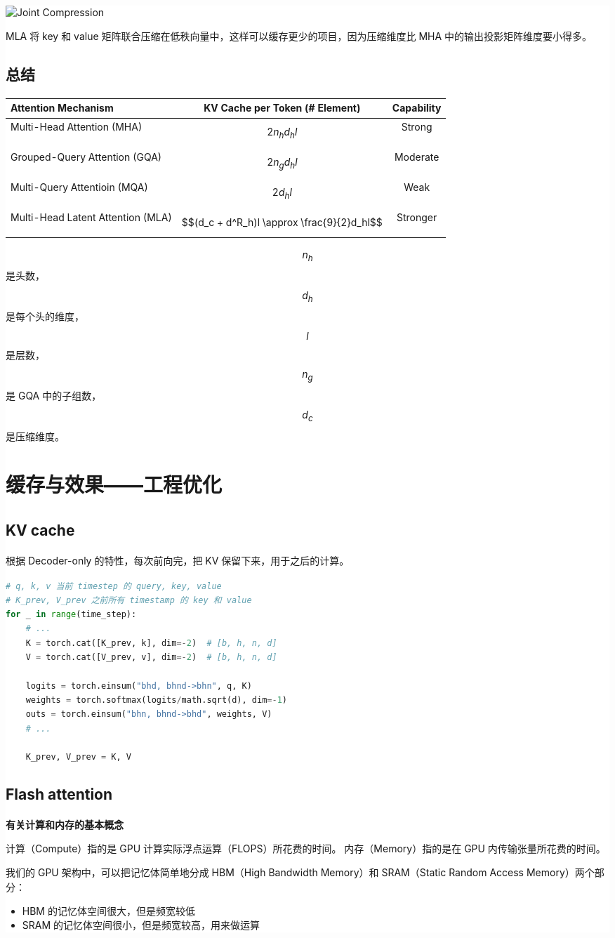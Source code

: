 ![Joint Compression](https://cdn-images-1.readmedium.com/v2/resize:fit:800/0*HsZACTWbomNCLNJU.png)

MLA 将 key 和 value 矩阵联合压缩在低秩向量中，这样可以缓存更少的项目，因为压缩维度比 MHA 中的输出投影矩阵维度要小得多。


## 总结

| Attention Mechanism               |       KV Cache per Token (# Element)       | Capability |
|:----------------------------------|:------------------------------------------:|:----------:|
| Multi-Head Attention (MHA)        |                $$2n_hd_hl$$                |   Strong   |
| Grouped-Query Attention (GQA)     |                $$2n_gd_hl$$                |  Moderate  |
| Multi-Query Attentioin (MQA)      |                 $$2d_hl$$                  |    Weak    |
| Multi-Head Latent Attention (MLA) | $$(d_c + d^R_h)l \approx \frac{9}{2}d_hl$$ |  Stronger  |

$$n_h$$ 是头数，$$d_h$$ 是每个头的维度，$$l$$ 是层数，$$n_g$$ 是 GQA 中的子组数，$$d_c$$ 是压缩维度。


# 缓存与效果——工程优化


## KV cache

根据 Decoder-only 的特性，每次前向完，把 KV 保留下来，用于之后的计算。

```python
# q, k, v 当前 timestep 的 query, key, value
# K_prev, V_prev 之前所有 timestamp 的 key 和 value
for _ in range(time_step):
    # ...
    K = torch.cat([K_prev, k], dim=-2)  # [b, h, n, d]
    V = torch.cat([V_prev, v], dim=-2)  # [b, h, n, d]
    
    logits = torch.einsum("bhd, bhnd->bhn", q, K)
    weights = torch.softmax(logits/math.sqrt(d), dim=-1)
    outs = torch.einsum("bhn, bhnd->bhd", weights, V)
    # ...
    
    K_prev, V_prev = K, V
```


## Flash attention

**有关计算和内存的基本概念**

计算（Compute）指的是 GPU 计算实际浮点运算（FLOPS）所花费的时间。
内存（Memory）指的是在 GPU 内传输张量所花费的时间。

我们的 GPU 架构中，可以把记忆体简单地分成 HBM（High Bandwidth Memory）和 SRAM（Static Random Access Memory）两个部分：
- HBM 的记忆体空间很大，但是频宽较低
- SRAM 的记忆体空间很小，但是频宽较高，用来做运算

